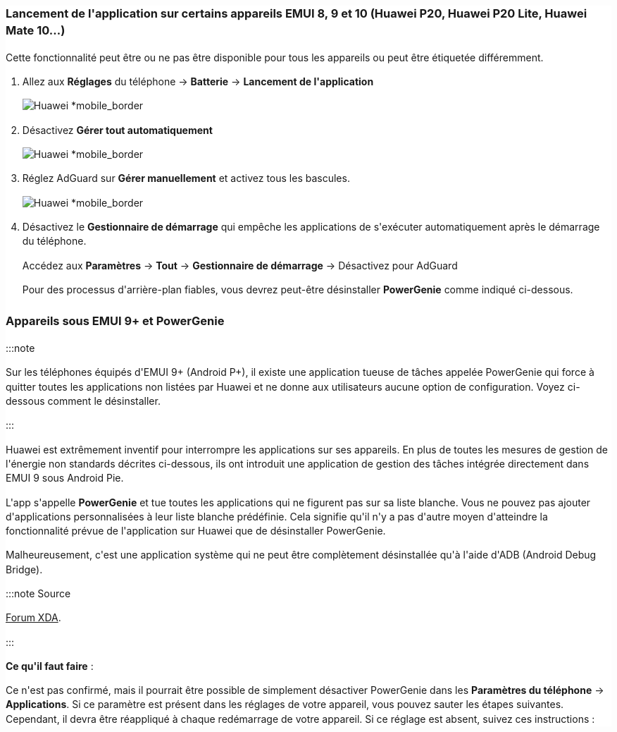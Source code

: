 ### Lancement de l'application sur certains appareils EMUI 8, 9 et 10 (Huawei P20, Huawei P20 Lite, Huawei Mate 10…)

Cette fonctionnalité peut être ou ne pas être disponible pour tous les appareils ou peut être étiquetée différemment.

1. Allez aux **Réglages** du téléphone → **Batterie** → **Lancement de l'application**

    ![Huawei *mobile_border](https://cdn.adtidy.org/public/Adguard/screenshots/android/huawei1en.png)

1. Désactivez **Gérer tout automatiquement**

    ![Huawei *mobile_border](https://cdn.adtidy.org/public/Adguard/screenshots/android/huawei2en.png)

1. Réglez AdGuard sur **Gérer manuellement** et activez tous les bascules.

    ![Huawei *mobile_border](https://cdn.adtidy.org/public/Adguard/screenshots/android/huawei3en.png)

1. Désactivez le **Gestionnaire de démarrage** qui empêche les applications de s'exécuter automatiquement après le démarrage du téléphone.

    Accédez aux **Paramètres** → **Tout** → **Gestionnaire de démarrage** → Désactivez pour AdGuard

    Pour des processus d'arrière-plan fiables, vous devrez peut-être désinstaller **PowerGenie** comme indiqué ci-dessous.

### Appareils sous EMUI 9+ et PowerGenie

:::note

Sur les téléphones équipés d'EMUI 9+ (Android P+), il existe une application tueuse de tâches appelée PowerGenie qui force à quitter toutes les applications non listées par Huawei et ne donne aux utilisateurs aucune option de configuration. Voyez ci-dessous comment le désinstaller.

:::

Huawei est extrêmement inventif pour interrompre les applications sur ses appareils. En plus de toutes les mesures de gestion de l'énergie non standards décrites ci-dessous, ils ont introduit une application de gestion des tâches intégrée directement dans EMUI 9 sous Android Pie.

L'app s'appelle **PowerGenie** et tue toutes les applications qui ne figurent pas sur sa liste blanche. Vous ne pouvez pas ajouter d'applications personnalisées à leur liste blanche prédéfinie. Cela signifie qu'il n'y a pas d'autre moyen d'atteindre la fonctionnalité prévue de l'application sur Huawei que de désinstaller PowerGenie.

Malheureusement, c'est une application système qui ne peut être complètement désinstallée qu'à l'aide d'ADB (Android Debug Bridge).

:::note Source

[Forum XDA](https://forum.xda-developers.com/mate-20-pro/themes/remove-powergenie-to-allow-background-t3890409).

:::

**Ce qu'il faut faire** :

Ce n'est pas confirmé, mais il pourrait être possible de simplement désactiver PowerGenie dans les **Paramètres du téléphone** → **Applications**. Si ce paramètre est présent dans les réglages de votre appareil, vous pouvez sauter les étapes suivantes. Cependant, il devra être réappliqué à chaque redémarrage de votre appareil. Si ce réglage est absent, suivez ces instructions :
